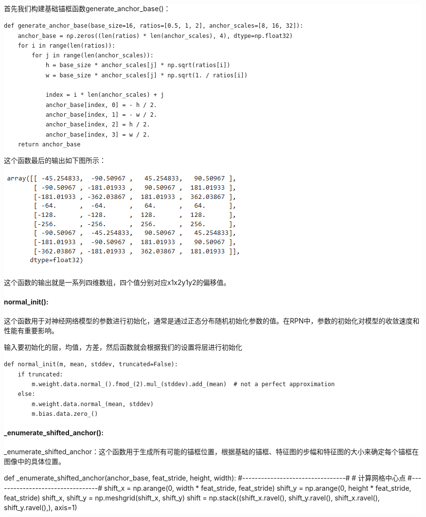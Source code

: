 首先我们构建基础锚框函数generate_anchor_base()：

    def generate_anchor_base(base_size=16, ratios=[0.5, 1, 2], anchor_scales=[8, 16, 32]):
        anchor_base = np.zeros((len(ratios) * len(anchor_scales), 4), dtype=np.float32)
        for i in range(len(ratios)):
            for j in range(len(anchor_scales)):
                h = base_size * anchor_scales[j] * np.sqrt(ratios[i])
                w = base_size * anchor_scales[j] * np.sqrt(1. / ratios[i])

                index = i * len(anchor_scales) + j
                anchor_base[index, 0] = - h / 2.
                anchor_base[index, 1] = - w / 2.
                anchor_base[index, 2] = h / 2.
                anchor_base[index, 3] = w / 2.
        return anchor_base

这个函数最后的输出如下图所示：

![](./8.png)

这个函数的输出就是一系列四维数组，四个值分别对应x1x2y1y2的偏移值。

#### normal_init():
这个函数用于对神经网络模型的参数进行初始化，通常是通过正态分布随机初始化参数的值。在RPN中，参数的初始化对模型的收敛速度和性能有重要影响。

输入要初始化的层，均值，方差，然后函数就会根据我们的设置将层进行初始化

    def normal_init(m, mean, stddev, truncated=False):
        if truncated:
            m.weight.data.normal_().fmod_(2).mul_(stddev).add_(mean)  # not a perfect approximation
        else:
            m.weight.data.normal_(mean, stddev)
            m.bias.data.zero_()

#### _enumerate_shifted_anchor():

_enumerate_shifted_anchor：这个函数用于生成所有可能的锚框位置，根据基础的锚框、特征图的步幅和特征图的大小来确定每个锚框在图像中的具体位置。

def _enumerate_shifted_anchor(anchor_base, feat_stride, height, width):
    #---------------------------------#
    #   计算网格中心点
    #---------------------------------#
    shift_x             = np.arange(0, width * feat_stride, feat_stride)
    shift_y             = np.arange(0, height * feat_stride, feat_stride)
    shift_x, shift_y    = np.meshgrid(shift_x, shift_y)
    shift               = np.stack((shift_x.ravel(), shift_y.ravel(), shift_x.ravel(), shift_y.ravel(),), axis=1)
